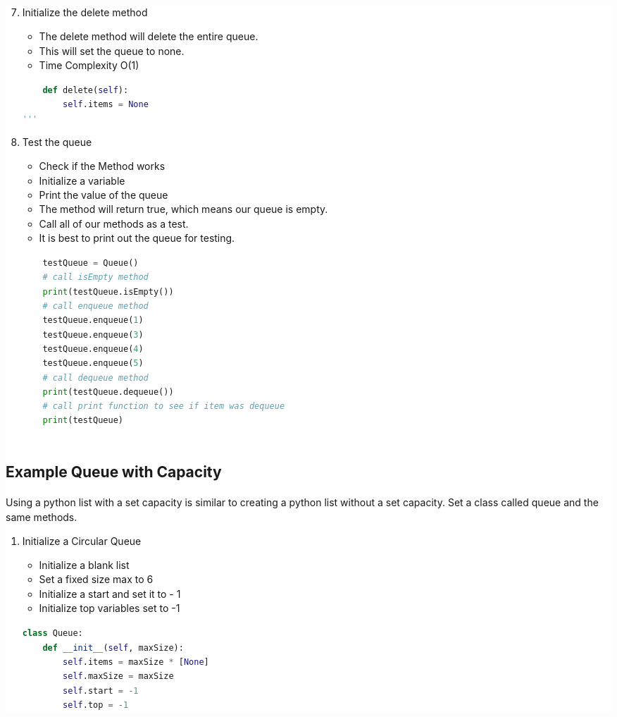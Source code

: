 7. Initialize the delete method
    - The delete method will delete the entire queue.
    - This will set the queue to none.
    - Time Complexity O(1)

    ```python
        def delete(self):
            self.items = None
    '''

8. Test the queue
    - Check if the Method works
    - Initialize a variable
    - Print the value of the queue
    - The method will return true, which means our queue is empty.
    - Call all of our methods as a test.
    - It is best to print out the queue for testing.

    ```python
        testQueue = Queue()
        # call isEmpty method
        print(testQueue.isEmpty())
        # call enqueue method
        testQueue.enqueue(1)
        testQueue.enqueue(3)
        testQueue.enqueue(4)
        testQueue.enqueue(5)
        # call dequeue method 
        print(testQueue.dequeue())
        # call print function to see if item was dequeue
        print(testQueue)
        
    ```

## Example Queue with Capacity

Using a python list with a set capacity is similar to creating a python list without a set capacity. Set a class called queue and the same methods.

1. Initialize a Circular Queue
    - Initialize a blank list
    - Set a fixed size max to 6
    - Initialize a start and set it to - 1
    - Initialize top variables set to -1

    ```python
    class Queue:
        def __init__(self, maxSize):
            self.items = maxSize * [None]
            self.maxSize = maxSize
            self.start = -1
            self.top = -1
    ```


[^1]: Queues (https://www.programiz.com/dsa/types-of-queue )
[^2]: Every new line should be prefixed with two spaces.  